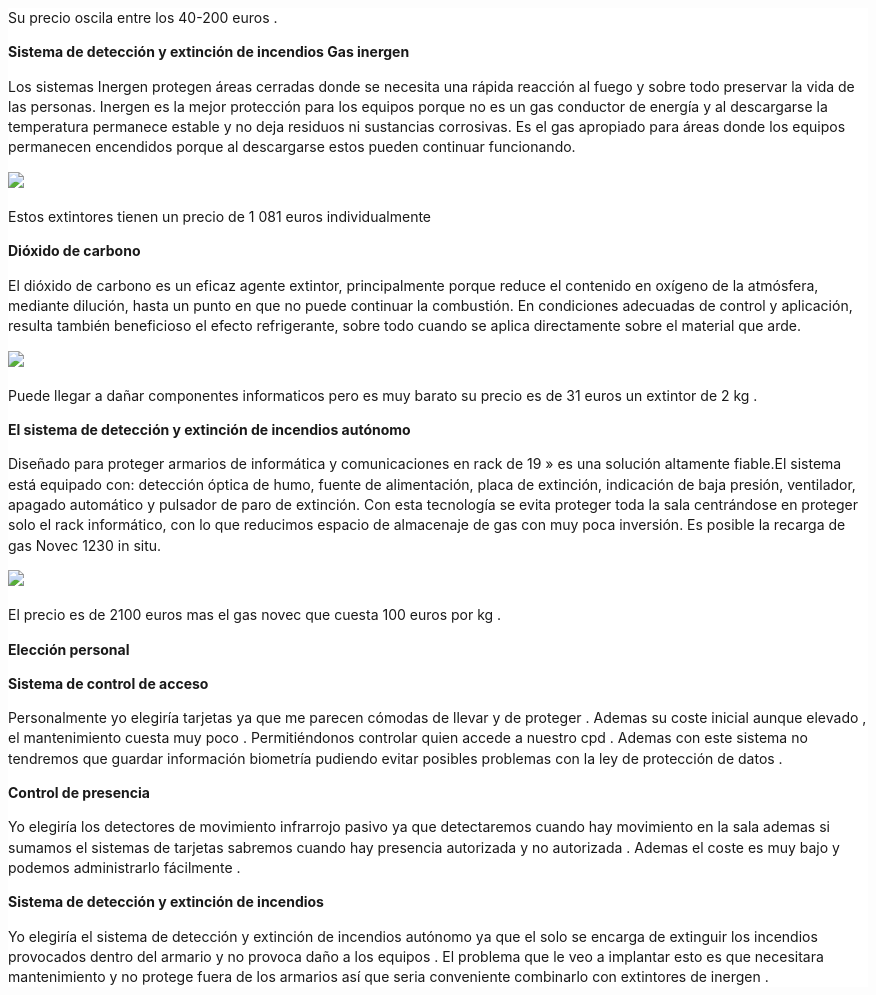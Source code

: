 Su precio oscila entre los 40-200 euros .

**Sistema de detección y extinción de incendios Gas inergen**

Los sistemas Inergen protegen áreas cerradas donde se necesita una rápida reacción al fuego y sobre todo preservar la vida de las personas. Inergen es la mejor protección para los equipos porque no es un gas conductor de energía y al descargarse la temperatura permanece estable y no deja residuos ni sustancias corrosivas. Es el gas apropiado para áreas donde los equipos permanecen encendidos porque al descargarse estos pueden continuar funcionando.

![](/assets/images/seguridad/incendios/Aspose.Words.5c35f5ed-bb21-41b5-933e-24bd82b23a4e.018.png)

Estos extintores tienen un precio de 1 081 euros individualmente 

**Dióxido de carbono**

El dióxido de carbono es un eficaz agente extintor, principalmente porque reduce el contenido en oxígeno de la atmósfera, mediante dilución, hasta un punto en que no puede continuar la combustión. En condiciones adecuadas de control y aplicación, resulta también beneficioso el efecto refrigerante, sobre todo cuando se aplica directamente sobre el material que arde.

![](/assets/images/seguridad/incendios/Aspose.Words.5c35f5ed-bb21-41b5-933e-24bd82b23a4e.019.png)

Puede llegar a dañar componentes informaticos pero es muy barato su precio es de 31 euros un extintor de 2 kg .

**El sistema de detección y extinción de incendios autónomo**

Diseñado para proteger armarios de informática y comunicaciones en rack de 19 » es una solución altamente fiable.El sistema está equipado con: detección óptica de humo, fuente de alimentación, placa de extinción, indicación de baja presión, ventilador, apagado automático y pulsador de paro de extinción. Con esta tecnología se evita proteger toda la sala centrándose en proteger solo el rack informático, con lo que reducimos espacio de almacenaje de gas con muy poca inversión. Es posible la recarga de gas Novec 1230 in situ.

![](/assets/images/seguridad/incendios/Aspose.Words.5c35f5ed-bb21-41b5-933e-24bd82b23a4e.020.png)

El precio es de 2100 euros mas el gas novec que cuesta 100 euros por kg .

**Elección personal** 

**Sistema de control de acceso** 

Personalmente yo elegiría tarjetas ya que me parecen cómodas de llevar y de proteger . Ademas su coste inicial aunque elevado , el mantenimiento cuesta muy poco . Permitiéndonos controlar quien accede a nuestro cpd . Ademas con este sistema no tendremos que guardar información biometría pudiendo evitar posibles problemas con la ley de protección de datos .

**Control de presencia** 

Yo elegiría los detectores de movimiento infrarrojo pasivo ya que detectaremos cuando hay movimiento en la sala ademas si sumamos el sistemas de tarjetas sabremos cuando hay presencia autorizada y no autorizada . Ademas el coste es muy bajo y podemos administrarlo fácilmente .

**Sistema de detección y extinción de incendios**

Yo elegiría el sistema de detección y extinción de incendios autónomo ya que el solo se encarga de extinguir los incendios provocados dentro del armario y no provoca daño a los equipos . El problema que le veo a implantar esto es que necesitara mantenimiento y no protege fuera de los armarios así que seria conveniente combinarlo con extintores de inergen . 
